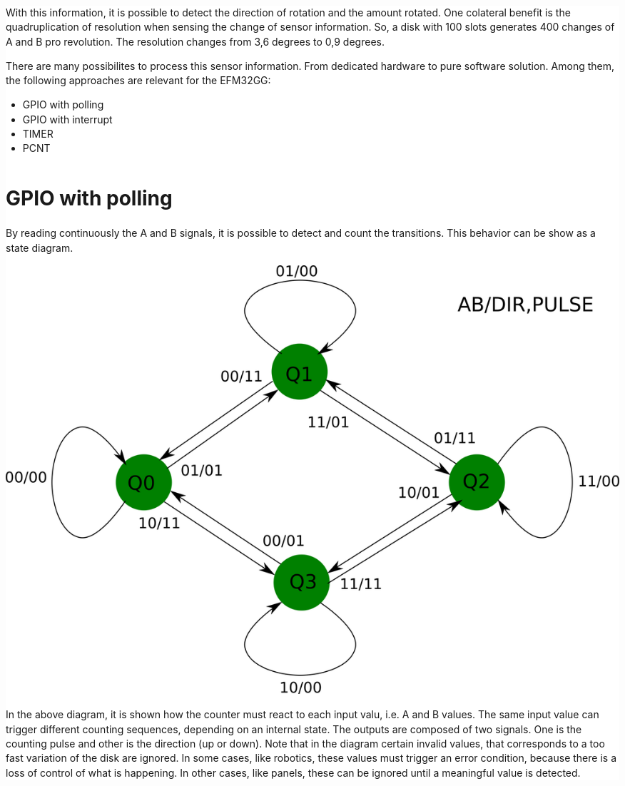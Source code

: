 With this information, it is possible to detect the direction of rotation and the amount rotated. One colateral benefit is the quadruplication of resolution when sensing the change of sensor information. So, a disk with 100 slots generates 400 changes of A and B pro revolution. The resolution changes from 3,6 degrees to 0,9 degrees.

There are many possibilites to process this sensor information. From dedicated hardware to pure software solution.
Among them, the following approaches are relevant for the EFM32GG:

* GPIO with polling
* GPIO with interrupt
* TIMER 
* PCNT

# GPIO with polling

By reading continuously the A and B signals, it is possible to detect and count the transitions. This behavior can be show as a state diagram.

![image0003](images/quadrature-state-machine.png)

In the above diagram, it is shown how the counter must react to each input valu, i.e. A and B values. The same input value can trigger different counting sequences, depending on an internal state. The outputs are composed of two signals. One is the counting pulse and other is the direction (up or down). Note that in the diagram certain invalid values, that corresponds to a too fast variation of the disk are ignored. In some cases, like robotics, these values must trigger an error condition, because there is a loss of control of what is happening. In other cases, like panels, these can be ignored until a meaningful value is detected.
